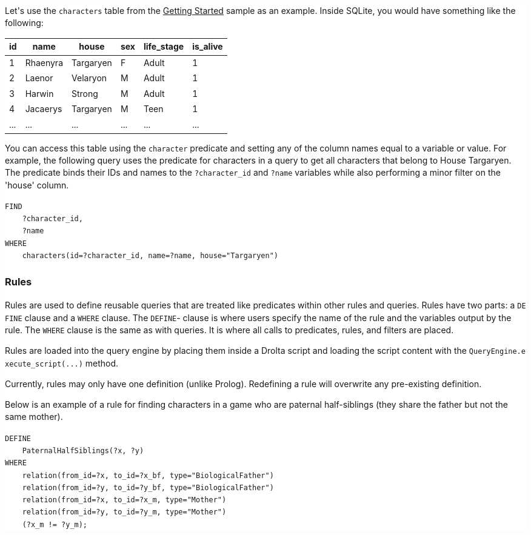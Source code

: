Let's use the `characters` table from the [Getting Started](#getting-started) sample as
an example. Inside SQLite, you would have something like the following:

| id  | name     | house     | sex | life_stage | is_alive |
| --- | -------- | --------- | --- | ---------- | -------- |
| 1   | Rhaenyra | Targaryen | F   | Adult      | 1        |
| 2   | Laenor   | Velaryon  | M   | Adult      | 1        |
| 3   | Harwin   | Strong    | M   | Adult      | 1        |
| 4   | Jacaerys | Targaryen | M   | Teen       | 1        |
| ... | ...      | ...       | ... | ...        | ...      |

You can access this table using the `character` predicate and setting any of the column
names equal to a variable or value. For example, the following query uses the predicate
for characters in a query to get all characters that belong to House Targaryen. The
predicate binds their IDs and names to the `?character_id` and `?name` variables while
also performing a minor filter on the 'house' column.

```plaintext
FIND
    ?character_id,
    ?name
WHERE
    characters(id=?character_id, name=?name, house="Targaryen")
```

### Rules

Rules are used to define reusable queries that are treated like predicates within other
rules and queries. Rules have two parts: a `DEFINE` clause and a `WHERE` clause. The
`DEFINE`- clause is where users specify the name of the rule and the variables output by
the rule. The `WHERE` clause is the same as with queries. It is where all calls to
predicates, rules, and filters are placed.

Rules are loaded into the query engine by placing them inside a Drolta script and
loading the script content with the `QueryEngine.execute_script(...)` method.

Currently, rules may only have one definition (unlike Prolog). Redefining a rule will
overwrite any pre-existing definition.

Below is an example of a rule for finding characters in a game who are paternal
half-siblings (they share the father but not the same mother).

```plaintext
DEFINE
    PaternalHalfSiblings(?x, ?y)
WHERE
    relation(from_id=?x, to_id=?x_bf, type="BiologicalFather")
    relation(from_id=?y, to_id=?y_bf, type="BiologicalFather")
    relation(from_id=?x, to_id=?x_m, type="Mother")
    relation(from_id=?y, to_id=?y_m, type="Mother")
    (?x_m != ?y_m);
```

